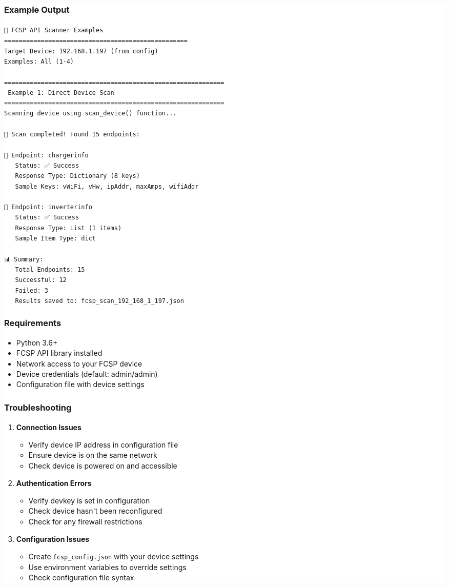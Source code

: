 ### Example Output

```
🚗 FCSP API Scanner Examples
==================================================
Target Device: 192.168.1.197 (from config)
Examples: All (1-4)

============================================================
 Example 1: Direct Device Scan
============================================================
Scanning device using scan_device() function...

🎯 Scan completed! Found 15 endpoints:

📡 Endpoint: chargerinfo
   Status: ✅ Success
   Response Type: Dictionary (8 keys)
   Sample Keys: vWiFi, vHw, ipAddr, maxAmps, wifiAddr

📡 Endpoint: inverterinfo
   Status: ✅ Success
   Response Type: List (1 items)
   Sample Item Type: dict

📊 Summary:
   Total Endpoints: 15
   Successful: 12
   Failed: 3
   Results saved to: fcsp_scan_192_168_1_197.json
```

### Requirements

- Python 3.6+
- FCSP API library installed
- Network access to your FCSP device
- Device credentials (default: admin/admin)
- Configuration file with device settings

### Troubleshooting

1. **Connection Issues**
   - Verify device IP address in configuration file
   - Ensure device is on the same network
   - Check device is powered on and accessible

2. **Authentication Errors**
   - Verify devkey is set in configuration
   - Check device hasn't been reconfigured
   - Check for any firewall restrictions

3. **Configuration Issues**
   - Create `fcsp_config.json` with your device settings
   - Use environment variables to override settings
   - Check configuration file syntax
